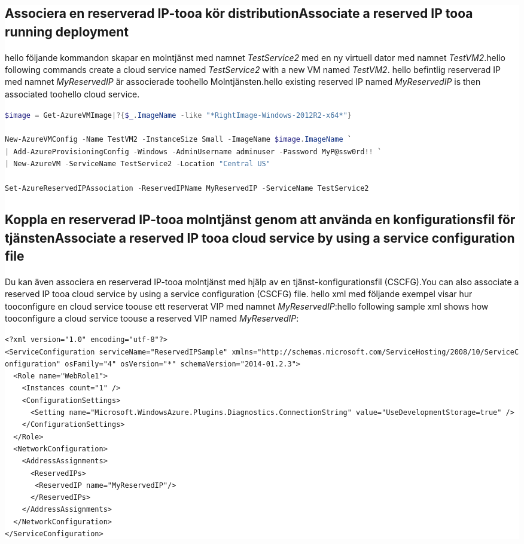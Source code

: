 ## <a name="associate-a-reserved-ip-tooa-running-deployment"></a><span data-ttu-id="bd416-175">Associera en reserverad IP-tooa kör distribution</span><span class="sxs-lookup"><span data-stu-id="bd416-175">Associate a reserved IP tooa running deployment</span></span>
<span data-ttu-id="bd416-176">hello följande kommandon skapar en molntjänst med namnet *TestService2* med en ny virtuell dator med namnet *TestVM2*.</span><span class="sxs-lookup"><span data-stu-id="bd416-176">hello following commands create a cloud service named *TestService2* with a new VM named *TestVM2*.</span></span> <span data-ttu-id="bd416-177">hello befintlig reserverad IP med namnet *MyReservedIP* är associerade toohello Molntjänsten.</span><span class="sxs-lookup"><span data-stu-id="bd416-177">hello existing reserved IP named *MyReservedIP* is then associated toohello cloud service.</span></span>

```powershell
$image = Get-AzureVMImage|?{$_.ImageName -like "*RightImage-Windows-2012R2-x64*"}

New-AzureVMConfig -Name TestVM2 -InstanceSize Small -ImageName $image.ImageName `
| Add-AzureProvisioningConfig -Windows -AdminUsername adminuser -Password MyP@ssw0rd!! `
| New-AzureVM -ServiceName TestService2 -Location "Central US"

Set-AzureReservedIPAssociation -ReservedIPName MyReservedIP -ServiceName TestService2
```

## <a name="associate-a-reserved-ip-tooa-cloud-service-by-using-a-service-configuration-file"></a><span data-ttu-id="bd416-178">Koppla en reserverad IP-tooa molntjänst genom att använda en konfigurationsfil för tjänsten</span><span class="sxs-lookup"><span data-stu-id="bd416-178">Associate a reserved IP tooa cloud service by using a service configuration file</span></span>
<span data-ttu-id="bd416-179">Du kan även associera en reserverad IP-tooa molntjänst med hjälp av en tjänst-konfigurationsfil (CSCFG).</span><span class="sxs-lookup"><span data-stu-id="bd416-179">You can also associate a reserved IP tooa cloud service by using a service configuration (CSCFG) file.</span></span> <span data-ttu-id="bd416-180">hello xml med följande exempel visar hur tooconfigure en cloud service toouse ett reserverat VIP med namnet *MyReservedIP*:</span><span class="sxs-lookup"><span data-stu-id="bd416-180">hello following sample xml shows how tooconfigure a cloud service toouse a reserved VIP named *MyReservedIP*:</span></span>

    <?xml version="1.0" encoding="utf-8"?>
    <ServiceConfiguration serviceName="ReservedIPSample" xmlns="http://schemas.microsoft.com/ServiceHosting/2008/10/ServiceConfiguration" osFamily="4" osVersion="*" schemaVersion="2014-01.2.3">
      <Role name="WebRole1">
        <Instances count="1" />
        <ConfigurationSettings>
          <Setting name="Microsoft.WindowsAzure.Plugins.Diagnostics.ConnectionString" value="UseDevelopmentStorage=true" />
        </ConfigurationSettings>
      </Role>
      <NetworkConfiguration>
        <AddressAssignments>
          <ReservedIPs>
           <ReservedIP name="MyReservedIP"/>
          </ReservedIPs>
        </AddressAssignments>
      </NetworkConfiguration>
    </ServiceConfiguration>
